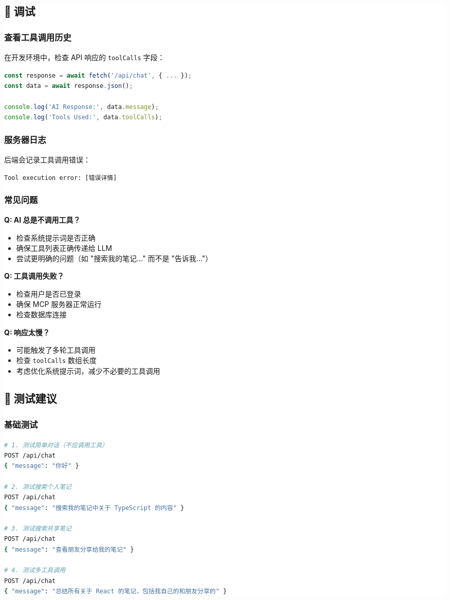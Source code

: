 ## 🐛 调试

### 查看工具调用历史

在开发环境中，检查 API 响应的 `toolCalls` 字段：

```javascript
const response = await fetch('/api/chat', { ... });
const data = await response.json();

console.log('AI Response:', data.message);
console.log('Tools Used:', data.toolCalls);
```

### 服务器日志

后端会记录工具调用错误：

```
Tool execution error: [错误详情]
```

### 常见问题

**Q: AI 总是不调用工具？**
- 检查系统提示词是否正确
- 确保工具列表正确传递给 LLM
- 尝试更明确的问题（如 "搜索我的笔记..." 而不是 "告诉我..."）

**Q: 工具调用失败？**
- 检查用户是否已登录
- 确保 MCP 服务器正常运行
- 检查数据库连接

**Q: 响应太慢？**
- 可能触发了多轮工具调用
- 检查 `toolCalls` 数组长度
- 考虑优化系统提示词，减少不必要的工具调用

## 🎯 测试建议

### 基础测试

```bash
# 1. 测试简单对话（不应调用工具）
POST /api/chat
{ "message": "你好" }

# 2. 测试搜索个人笔记
POST /api/chat
{ "message": "搜索我的笔记中关于 TypeScript 的内容" }

# 3. 测试搜索共享笔记
POST /api/chat
{ "message": "查看朋友分享给我的笔记" }

# 4. 测试多工具调用
POST /api/chat
{ "message": "总结所有关于 React 的笔记，包括我自己的和朋友分享的" }
```
